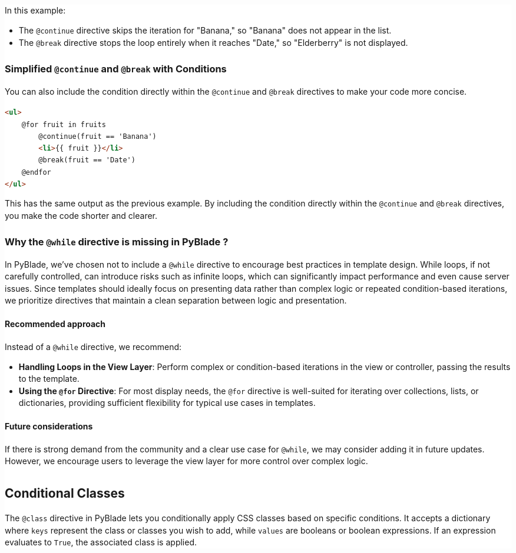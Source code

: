 In this example:
- The `@continue` directive skips the iteration for "Banana," so "Banana" does not appear in the list.
- The `@break` directive stops the loop entirely when it reaches "Date," so "Elderberry" is not displayed.

### Simplified `@continue` and `@break` with Conditions

You can also include the condition directly within the `@continue` and `@break` directives to make your code more concise.

```html
<ul>
    @for fruit in fruits
        @continue(fruit == 'Banana')
        <li>{{ fruit }}</li>
        @break(fruit == 'Date')
    @endfor
</ul>
```

This has the same output as the previous example. By including the condition directly within the `@continue` and `@break` directives, you make the code shorter and clearer.

### Why the `@while` directive is missing in PyBlade ?

In PyBlade, we’ve chosen not to include a `@while` directive to encourage best practices in template design. While loops, if not carefully controlled, can introduce risks such as infinite loops, which can significantly impact performance and even cause server issues. Since templates should ideally focus on presenting data rather than complex logic or repeated condition-based iterations, we prioritize directives that maintain a clean separation between logic and presentation.

#### Recommended approach

Instead of a `@while` directive, we recommend:
- **Handling Loops in the View Layer**: Perform complex or condition-based iterations in the view or controller, passing the results to the template.
- **Using the `@for` Directive**: For most display needs, the `@for` directive is well-suited for iterating over collections, lists, or dictionaries, providing sufficient flexibility for typical use cases in templates.

#### Future considerations

If there is strong demand from the community and a clear use case for `@while`, we may consider adding it in future updates. However, we encourage users to leverage the view layer for more control over complex logic.

## Conditional Classes

The `@class` directive in PyBlade lets you conditionally apply CSS classes based on specific conditions. It accepts a dictionary where `keys` represent the class or classes you wish to add, while `values` are booleans or boolean expressions. If an expression evaluates to `True`, the associated class is applied.
